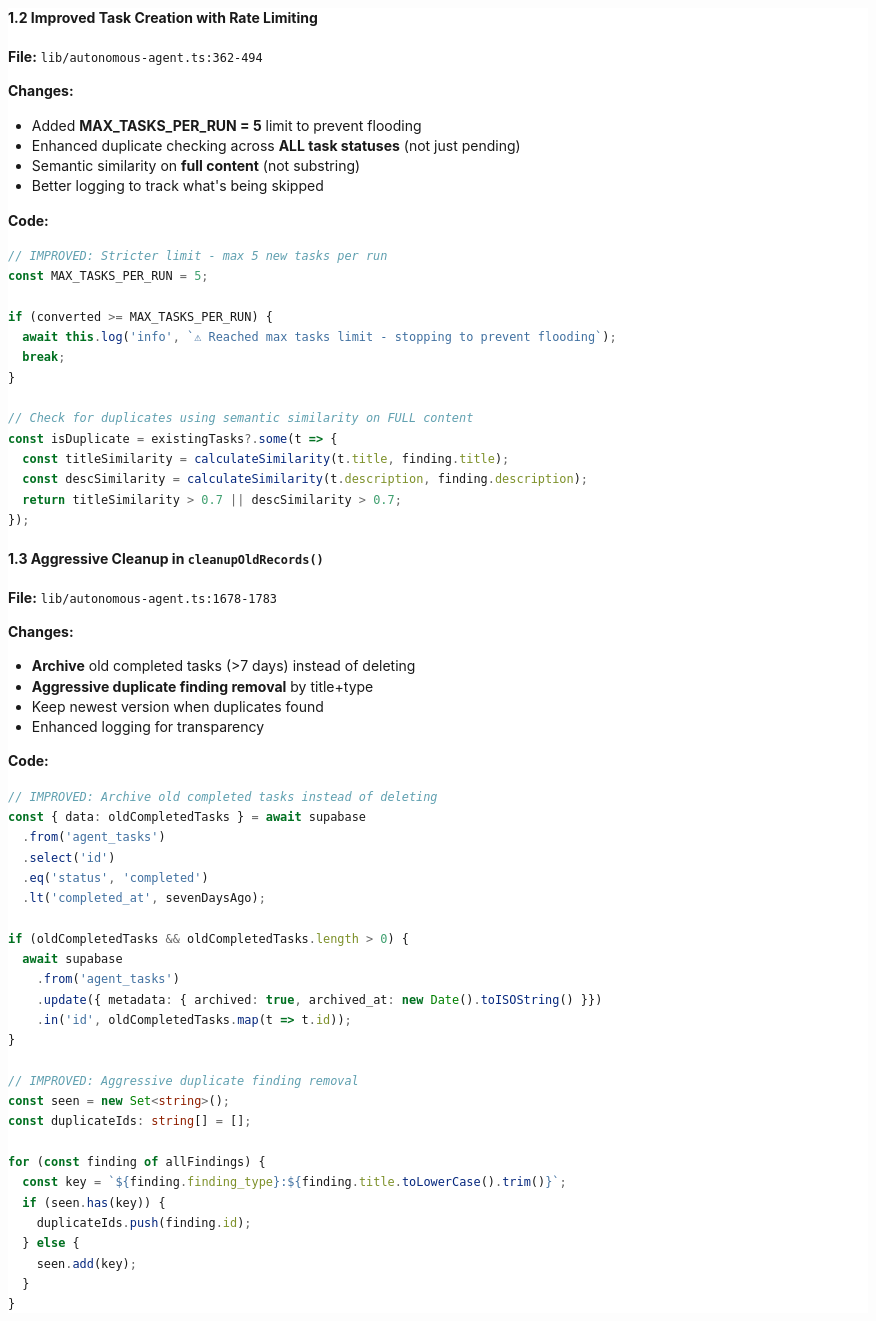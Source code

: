 #### 1.2 Improved Task Creation with Rate Limiting
**File:** `lib/autonomous-agent.ts:362-494`

**Changes:**
- Added **MAX_TASKS_PER_RUN = 5** limit to prevent flooding
- Enhanced duplicate checking across **ALL task statuses** (not just pending)
- Semantic similarity on **full content** (not substring)
- Better logging to track what's being skipped

**Code:**
```typescript
// IMPROVED: Stricter limit - max 5 new tasks per run
const MAX_TASKS_PER_RUN = 5;

if (converted >= MAX_TASKS_PER_RUN) {
  await this.log('info', `⚠️ Reached max tasks limit - stopping to prevent flooding`);
  break;
}

// Check for duplicates using semantic similarity on FULL content
const isDuplicate = existingTasks?.some(t => {
  const titleSimilarity = calculateSimilarity(t.title, finding.title);
  const descSimilarity = calculateSimilarity(t.description, finding.description);
  return titleSimilarity > 0.7 || descSimilarity > 0.7;
});
```

#### 1.3 Aggressive Cleanup in `cleanupOldRecords()`
**File:** `lib/autonomous-agent.ts:1678-1783`

**Changes:**
- **Archive** old completed tasks (>7 days) instead of deleting
- **Aggressive duplicate finding removal** by title+type
- Keep newest version when duplicates found
- Enhanced logging for transparency

**Code:**
```typescript
// IMPROVED: Archive old completed tasks instead of deleting
const { data: oldCompletedTasks } = await supabase
  .from('agent_tasks')
  .select('id')
  .eq('status', 'completed')
  .lt('completed_at', sevenDaysAgo);

if (oldCompletedTasks && oldCompletedTasks.length > 0) {
  await supabase
    .from('agent_tasks')
    .update({ metadata: { archived: true, archived_at: new Date().toISOString() }})
    .in('id', oldCompletedTasks.map(t => t.id));
}

// IMPROVED: Aggressive duplicate finding removal
const seen = new Set<string>();
const duplicateIds: string[] = [];

for (const finding of allFindings) {
  const key = `${finding.finding_type}:${finding.title.toLowerCase().trim()}`;
  if (seen.has(key)) {
    duplicateIds.push(finding.id);
  } else {
    seen.add(key);
  }
}
```
